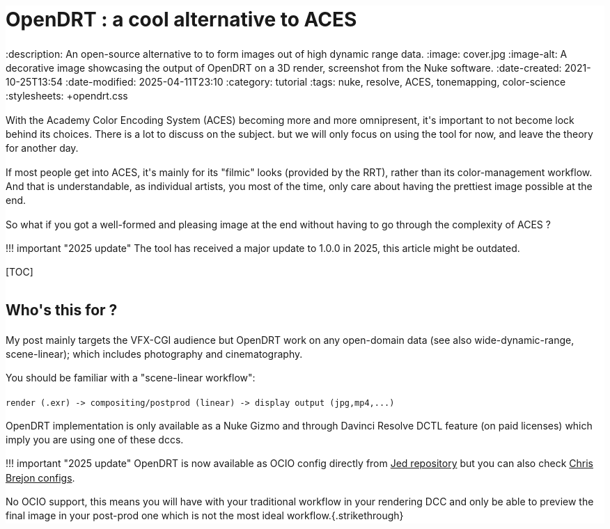 # OpenDRT : a cool alternative to ACES

:description: An open-source alternative to to form images out of high dynamic range data.
:image: cover.jpg
:image-alt: A decorative image showcasing the output of OpenDRT on a 3D render, screenshot from the Nuke software.
:date-created: 2021-10-25T13:54
:date-modified: 2025-04-11T23:10
:category: tutorial
:tags: nuke, resolve, ACES, tonemapping, color-science
:stylesheets: +opendrt.css

With the Academy Color Encoding System (ACES) becoming more and more
omnipresent, it's important to not become lock behind its choices. There is a lot to
discuss on the subject. but we will only focus on using the tool for now, and leave the
theory for another day.

If most people get into ACES, it's mainly for its "filmic" looks (provided by
the RRT), rather than its color-management workflow.
And that is understandable, as individual artists, you most of the time, only
care about having the prettiest image possible at the end.

So what if you got a well-formed and pleasing image at the end without having
to go through the complexity of ACES ?

!!! important "2025 update"
    The tool has received a major update to 1.0.0 in 2025, this article might be outdated.

[TOC]

## Who's this for ?

My post mainly targets the VFX-CGI audience but OpenDRT work on any
open-domain data (see also wide-dynamic-range, scene-linear); which includes photography
and cinematography.

You should be familiar with a "scene-linear workflow":

``
render (.exr) -> compositing/postprod (linear) -> display output (jpg,mp4,...)
``

OpenDRT implementation is only available as a Nuke Gizmo and
through Davinci Resolve DCTL feature (on paid licenses) which imply you
are using one of these dccs.

!!! important "2025 update"
    OpenDRT is now available as OCIO config directly from [Jed repository](https://github.com/jedypod/open-display-transform/releases/)
    but you can also check [Chris Brejon configs](https://github.com/chrisbrejon/OpenDRT-OCIO-Config).

No OCIO support, this means you will have with your traditional workflow in
your rendering DCC and only be able to preview the final image in your
post-prod one which is not the most ideal workflow.{.strikethrough}
